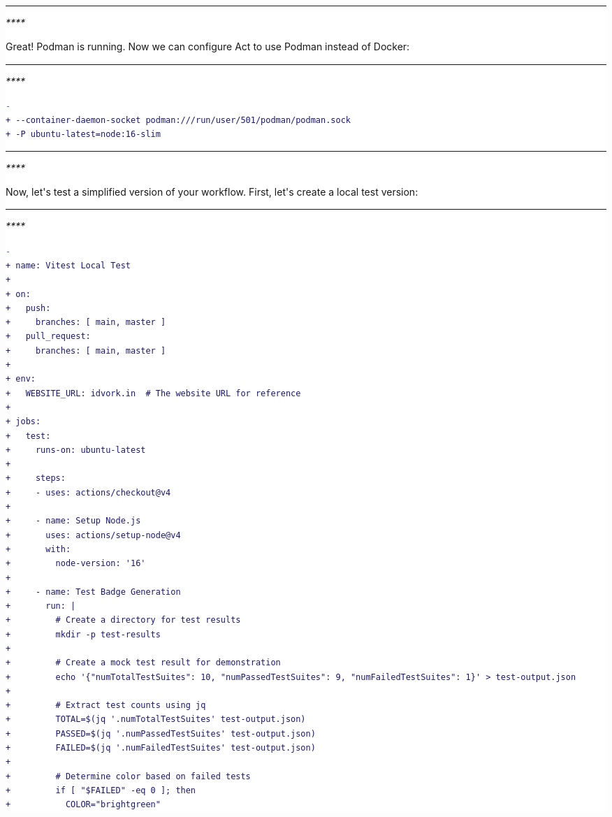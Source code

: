 
---

_****_

Great! Podman is running. Now we can configure Act to use Podman instead of Docker:

---

_****_

```diff
- 
+ --container-daemon-socket podman:///run/user/501/podman/podman.sock
+ -P ubuntu-latest=node:16-slim 
```

---

_****_

Now, let's test a simplified version of your workflow. First, let's create a local test version:

---

_****_

```diff
- 
+ name: Vitest Local Test
+ 
+ on:
+   push:
+     branches: [ main, master ]
+   pull_request:
+     branches: [ main, master ]
+ 
+ env:
+   WEBSITE_URL: idvork.in  # The website URL for reference
+ 
+ jobs:
+   test:
+     runs-on: ubuntu-latest
+     
+     steps:
+     - uses: actions/checkout@v4
+     
+     - name: Setup Node.js
+       uses: actions/setup-node@v4
+       with:
+         node-version: '16'
+     
+     - name: Test Badge Generation
+       run: |
+         # Create a directory for test results
+         mkdir -p test-results
+         
+         # Create a mock test result for demonstration
+         echo '{"numTotalTestSuites": 10, "numPassedTestSuites": 9, "numFailedTestSuites": 1}' > test-output.json
+         
+         # Extract test counts using jq
+         TOTAL=$(jq '.numTotalTestSuites' test-output.json)
+         PASSED=$(jq '.numPassedTestSuites' test-output.json)
+         FAILED=$(jq '.numFailedTestSuites' test-output.json)
+         
+         # Determine color based on failed tests
+         if [ "$FAILED" -eq 0 ]; then
+           COLOR="brightgreen"
```